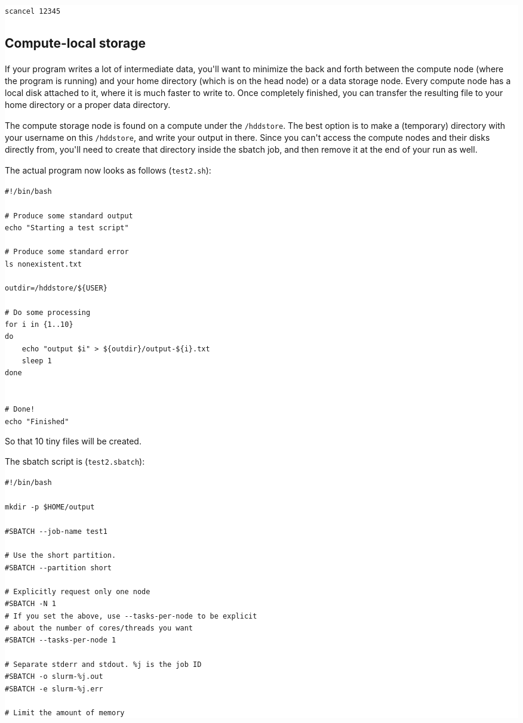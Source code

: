 ```
scancel 12345
```

## Compute-local storage

If your program writes a lot of intermediate data, you'll want to minimize the back and forth between the compute node (where the program is running) and your home directory (which is on the head node) or a data storage node. Every compute node has a local disk attached to it, where it is much faster to write to. Once completely finished, you can transfer the resulting file to your home directory or a proper data directory.

The compute storage node is found on a compute under the `/hddstore`. The best option is to make a (temporary) directory with your username on this `/hddstore`, and write your output in there. Since you can't access the compute nodes and their disks directly from, you'll need to create that directory inside the sbatch job, and then remove it at the end of your run as well.

The actual program now looks as follows (`test2.sh`):

```
#!/bin/bash

# Produce some standard output
echo "Starting a test script"

# Produce some standard error
ls nonexistent.txt

outdir=/hddstore/${USER}

# Do some processing
for i in {1..10}
do
	echo "output $i" > ${outdir}/output-${i}.txt
	sleep 1
done


# Done!
echo "Finished"
```

So that 10 tiny files will be created.

The sbatch script is (`test2.sbatch`):

```
#!/bin/bash

mkdir -p $HOME/output

#SBATCH --job-name test1

# Use the short partition.
#SBATCH --partition short

# Explicitly request only one node
#SBATCH -N 1
# If you set the above, use --tasks-per-node to be explicit
# about the number of cores/threads you want
#SBATCH --tasks-per-node 1

# Separate stderr and stdout. %j is the job ID
#SBATCH -o slurm-%j.out
#SBATCH -e slurm-%j.err

# Limit the amount of memory
```